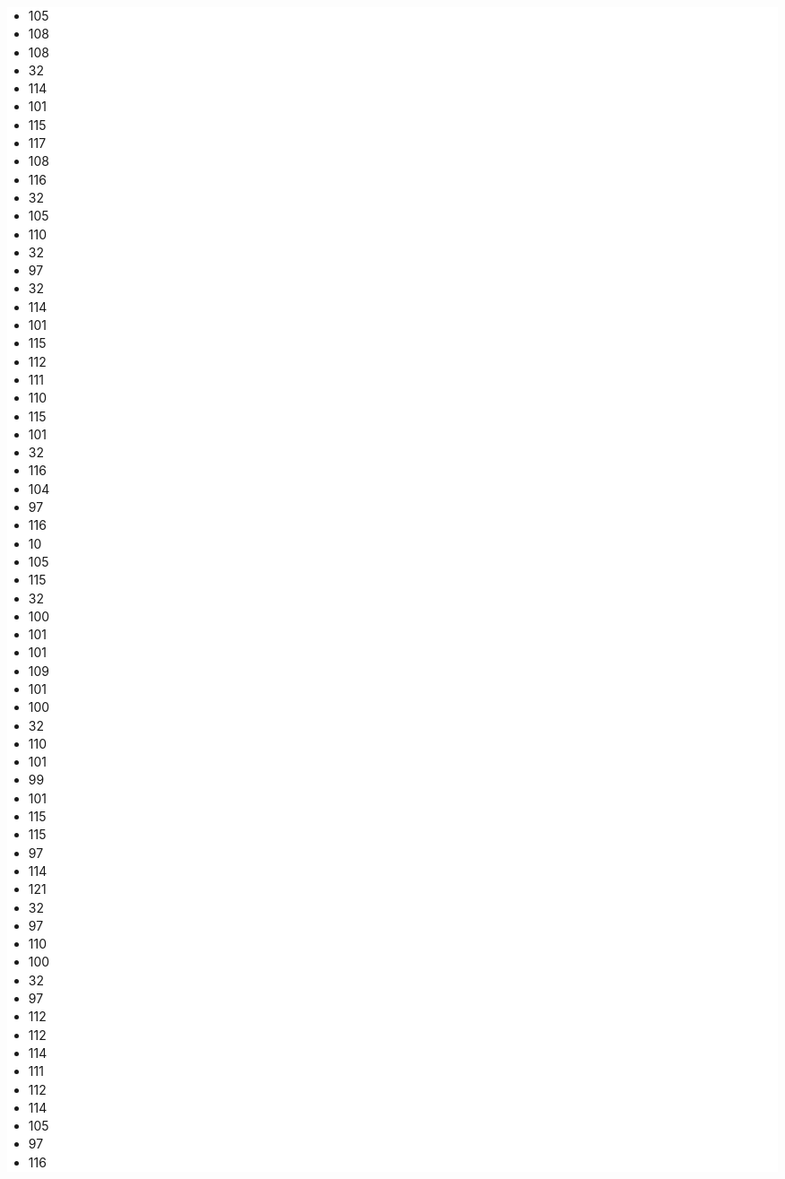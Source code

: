 - 105
- 108
- 108
- 32
- 114
- 101
- 115
- 117
- 108
- 116
- 32
- 105
- 110
- 32
- 97
- 32
- 114
- 101
- 115
- 112
- 111
- 110
- 115
- 101
- 32
- 116
- 104
- 97
- 116
- 10
- 105
- 115
- 32
- 100
- 101
- 101
- 109
- 101
- 100
- 32
- 110
- 101
- 99
- 101
- 115
- 115
- 97
- 114
- 121
- 32
- 97
- 110
- 100
- 32
- 97
- 112
- 112
- 114
- 111
- 112
- 114
- 105
- 97
- 116